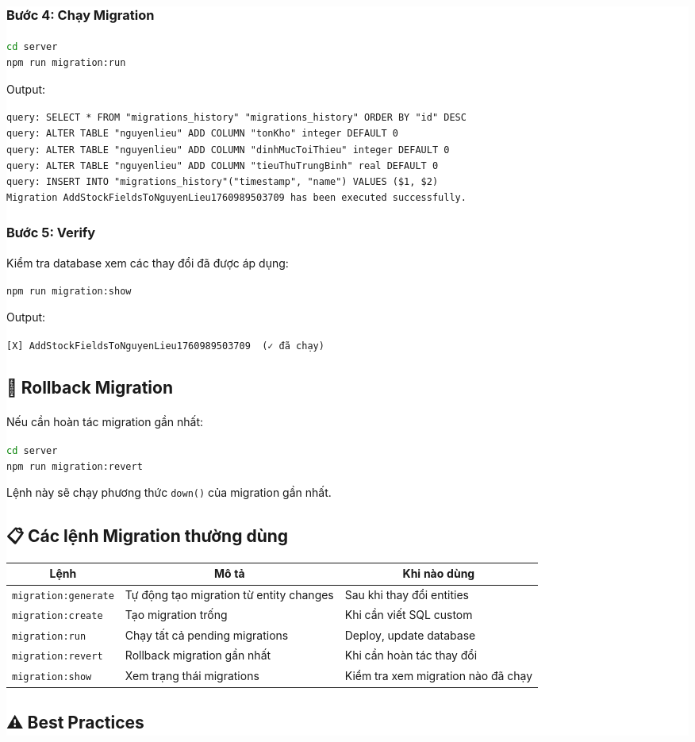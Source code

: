 ### Bước 4: Chạy Migration

```bash
cd server
npm run migration:run
```

Output:
```
query: SELECT * FROM "migrations_history" "migrations_history" ORDER BY "id" DESC
query: ALTER TABLE "nguyenlieu" ADD COLUMN "tonKho" integer DEFAULT 0
query: ALTER TABLE "nguyenlieu" ADD COLUMN "dinhMucToiThieu" integer DEFAULT 0
query: ALTER TABLE "nguyenlieu" ADD COLUMN "tieuThuTrungBinh" real DEFAULT 0
query: INSERT INTO "migrations_history"("timestamp", "name") VALUES ($1, $2)
Migration AddStockFieldsToNguyenLieu1760989503709 has been executed successfully.
```

### Bước 5: Verify

Kiểm tra database xem các thay đổi đã được áp dụng:

```bash
npm run migration:show
```

Output:
```
[X] AddStockFieldsToNguyenLieu1760989503709  (✓ đã chạy)
```

## 🔄 Rollback Migration

Nếu cần hoàn tác migration gần nhất:

```bash
cd server
npm run migration:revert
```

Lệnh này sẽ chạy phương thức `down()` của migration gần nhất.

## 📋 Các lệnh Migration thường dùng

| Lệnh | Mô tả | Khi nào dùng |
|------|-------|--------------|
| `migration:generate` | Tự động tạo migration từ entity changes | Sau khi thay đổi entities |
| `migration:create` | Tạo migration trống | Khi cần viết SQL custom |
| `migration:run` | Chạy tất cả pending migrations | Deploy, update database |
| `migration:revert` | Rollback migration gần nhất | Khi cần hoàn tác thay đổi |
| `migration:show` | Xem trạng thái migrations | Kiểm tra xem migration nào đã chạy |

## ⚠️ Best Practices
